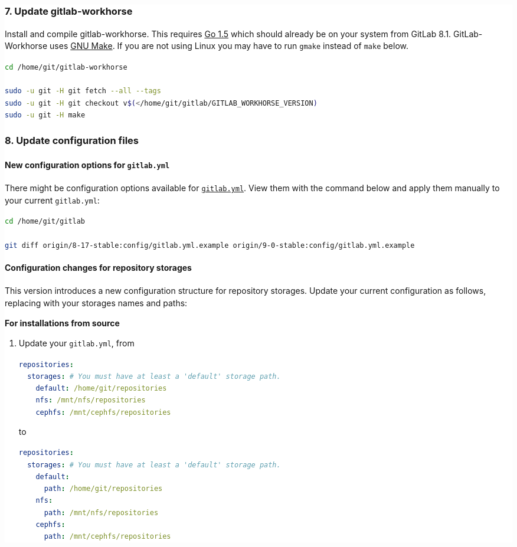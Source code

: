 ### 7. Update gitlab-workhorse

Install and compile gitlab-workhorse. This requires
[Go 1.5](https://golang.org/dl) which should already be on your system from
GitLab 8.1. GitLab-Workhorse uses [GNU Make](https://www.gnu.org/software/make/).
If you are not using Linux you may have to run `gmake` instead of
`make` below.

```bash
cd /home/git/gitlab-workhorse

sudo -u git -H git fetch --all --tags
sudo -u git -H git checkout v$(</home/git/gitlab/GITLAB_WORKHORSE_VERSION)
sudo -u git -H make
```

### 8. Update configuration files

#### New configuration options for `gitlab.yml`

There might be configuration options available for [`gitlab.yml`][yaml]. View them with the command below and apply them manually to your current `gitlab.yml`:

```sh
cd /home/git/gitlab

git diff origin/8-17-stable:config/gitlab.yml.example origin/9-0-stable:config/gitlab.yml.example
```

#### Configuration changes for repository storages

This version introduces a new configuration structure for repository storages.
Update your current configuration as follows, replacing with your storages names and paths:

**For installations from source**

1. Update your `gitlab.yml`, from

    ```yaml
    repositories:
      storages: # You must have at least a 'default' storage path.
        default: /home/git/repositories
        nfs: /mnt/nfs/repositories
        cephfs: /mnt/cephfs/repositories
    ```

    to

    ```yaml
    repositories:
      storages: # You must have at least a 'default' storage path.
        default:
          path: /home/git/repositories
        nfs:
          path: /mnt/nfs/repositories
        cephfs:
          path: /mnt/cephfs/repositories
    ```


[Apache templates]: https://gitlab.com/gitlab-org/gitlab-recipes/tree/master/web-server/apache
[/etc/default/gitlab]: https://gitlab.com/gitlab-org/gitlab-ce/blob/9-0-stable/lib/support/init.d/gitlab.default.example#L38
[smtp_settings.rb.sample]: https://gitlab.com/gitlab-org/gitlab-ce/blob/9-0-stable/config/initializers/smtp_settings.rb.sample#L13
[yaml]: https://gitlab.com/gitlab-org/gitlab-ce/blob/9-0-stable/config/gitlab.yml.example
[gl-example]: https://gitlab.com/gitlab-org/gitlab-ce/blob/9-0-stable/lib/support/init.d/gitlab.default.example